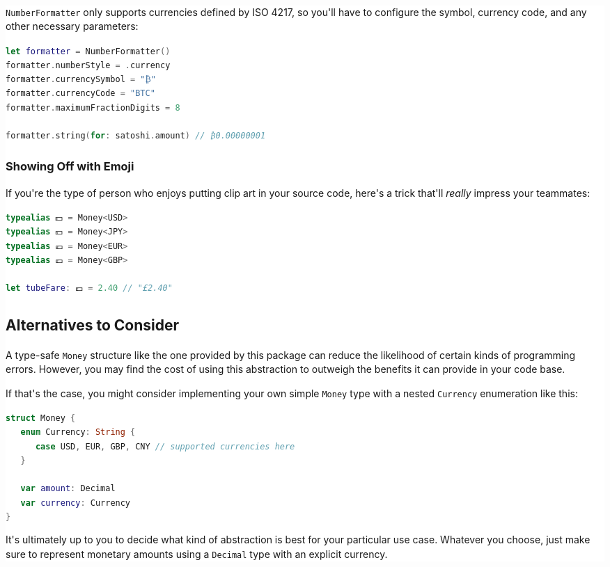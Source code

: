 `NumberFormatter` only supports currencies defined by ISO 4217,
so you'll have to configure the symbol, currency code,
and any other necessary parameters:

```swift
let formatter = NumberFormatter()
formatter.numberStyle = .currency
formatter.currencySymbol = "₿"
formatter.currencyCode = "BTC"
formatter.maximumFractionDigits = 8

formatter.string(for: satoshi.amount) // ₿0.00000001
```

### Showing Off with Emoji

If you're the type of person who enjoys putting clip art in your source code,
here's a trick that'll _really_ impress your teammates:

```swift
typealias 💵 = Money<USD>
typealias 💴 = Money<JPY>
typealias 💶 = Money<EUR>
typealias 💷 = Money<GBP>

let tubeFare: 💷 = 2.40 // "£2.40"
```

## Alternatives to Consider

A type-safe `Money` structure like the one provided by this package
can reduce the likelihood of certain kinds of programming errors.
However, you may find the cost of using this abstraction
to outweigh the benefits it can provide in your code base.

If that's the case,
you might consider implementing your own simple `Money` type
with a nested `Currency` enumeration like this:

```swift
struct Money {
   enum Currency: String {
      case USD, EUR, GBP, CNY // supported currencies here
   }

   var amount: Decimal
   var currency: Currency
}
```

It's ultimately up to you to decide what kind of abstraction
is best for your particular use case.
Whatever you choose,
just make sure to represent monetary amounts using a `Decimal` type
with an explicit currency.
